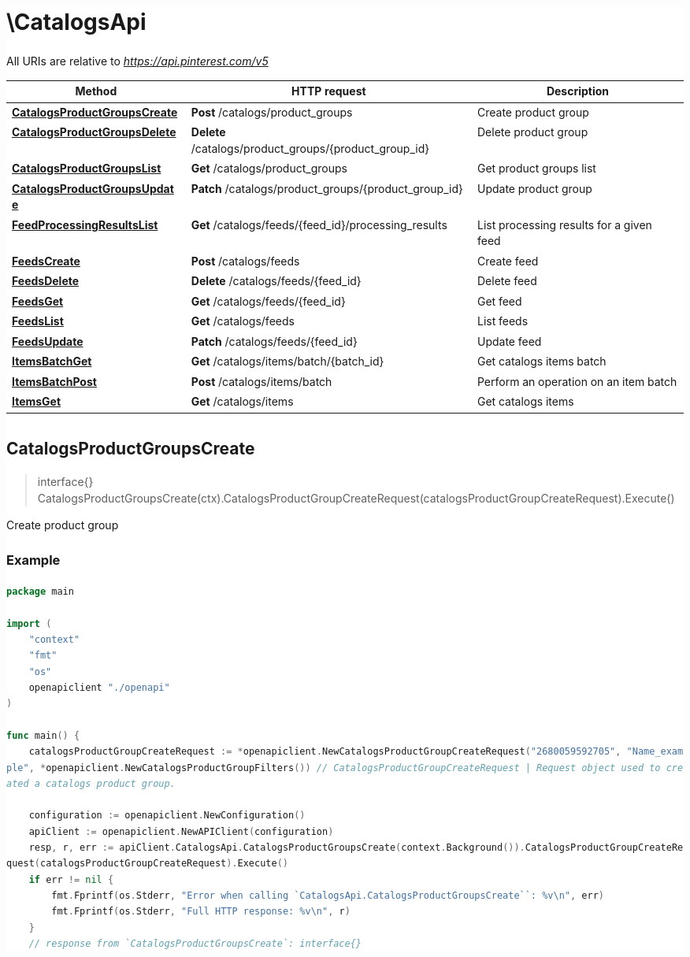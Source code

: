 # \CatalogsApi

All URIs are relative to *https://api.pinterest.com/v5*

Method | HTTP request | Description
------------- | ------------- | -------------
[**CatalogsProductGroupsCreate**](CatalogsApi.md#CatalogsProductGroupsCreate) | **Post** /catalogs/product_groups | Create product group
[**CatalogsProductGroupsDelete**](CatalogsApi.md#CatalogsProductGroupsDelete) | **Delete** /catalogs/product_groups/{product_group_id} | Delete product group
[**CatalogsProductGroupsList**](CatalogsApi.md#CatalogsProductGroupsList) | **Get** /catalogs/product_groups | Get product groups list
[**CatalogsProductGroupsUpdate**](CatalogsApi.md#CatalogsProductGroupsUpdate) | **Patch** /catalogs/product_groups/{product_group_id} | Update product group
[**FeedProcessingResultsList**](CatalogsApi.md#FeedProcessingResultsList) | **Get** /catalogs/feeds/{feed_id}/processing_results | List processing results for a given feed
[**FeedsCreate**](CatalogsApi.md#FeedsCreate) | **Post** /catalogs/feeds | Create feed
[**FeedsDelete**](CatalogsApi.md#FeedsDelete) | **Delete** /catalogs/feeds/{feed_id} | Delete feed
[**FeedsGet**](CatalogsApi.md#FeedsGet) | **Get** /catalogs/feeds/{feed_id} | Get feed
[**FeedsList**](CatalogsApi.md#FeedsList) | **Get** /catalogs/feeds | List feeds
[**FeedsUpdate**](CatalogsApi.md#FeedsUpdate) | **Patch** /catalogs/feeds/{feed_id} | Update feed
[**ItemsBatchGet**](CatalogsApi.md#ItemsBatchGet) | **Get** /catalogs/items/batch/{batch_id} | Get catalogs items batch
[**ItemsBatchPost**](CatalogsApi.md#ItemsBatchPost) | **Post** /catalogs/items/batch | Perform an operation on an item batch
[**ItemsGet**](CatalogsApi.md#ItemsGet) | **Get** /catalogs/items | Get catalogs items



## CatalogsProductGroupsCreate

> interface{} CatalogsProductGroupsCreate(ctx).CatalogsProductGroupCreateRequest(catalogsProductGroupCreateRequest).Execute()

Create product group



### Example

```go
package main

import (
    "context"
    "fmt"
    "os"
    openapiclient "./openapi"
)

func main() {
    catalogsProductGroupCreateRequest := *openapiclient.NewCatalogsProductGroupCreateRequest("2680059592705", "Name_example", *openapiclient.NewCatalogsProductGroupFilters()) // CatalogsProductGroupCreateRequest | Request object used to created a catalogs product group.

    configuration := openapiclient.NewConfiguration()
    apiClient := openapiclient.NewAPIClient(configuration)
    resp, r, err := apiClient.CatalogsApi.CatalogsProductGroupsCreate(context.Background()).CatalogsProductGroupCreateRequest(catalogsProductGroupCreateRequest).Execute()
    if err != nil {
        fmt.Fprintf(os.Stderr, "Error when calling `CatalogsApi.CatalogsProductGroupsCreate``: %v\n", err)
        fmt.Fprintf(os.Stderr, "Full HTTP response: %v\n", r)
    }
    // response from `CatalogsProductGroupsCreate`: interface{}
```